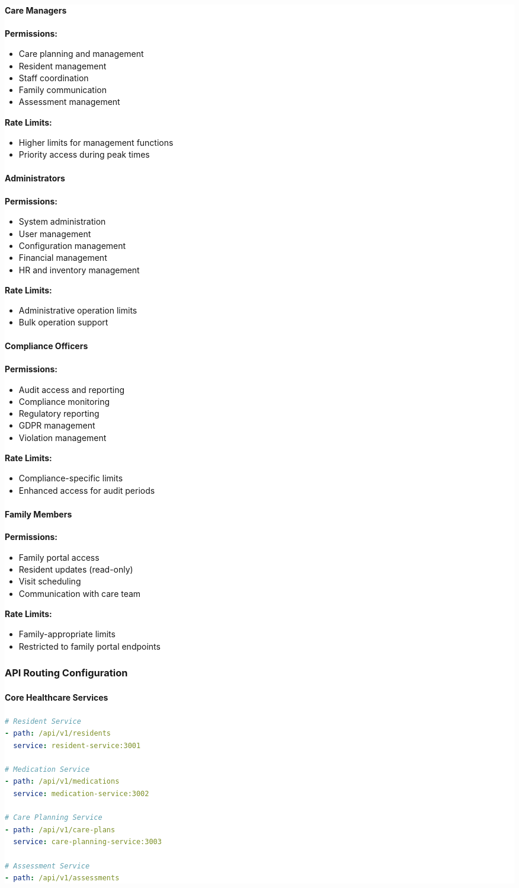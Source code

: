 #### Care Managers
**Permissions:**
- Care planning and management
- Resident management
- Staff coordination
- Family communication
- Assessment management

**Rate Limits:**
- Higher limits for management functions
- Priority access during peak times

#### Administrators
**Permissions:**
- System administration
- User management
- Configuration management
- Financial management
- HR and inventory management

**Rate Limits:**
- Administrative operation limits
- Bulk operation support

#### Compliance Officers
**Permissions:**
- Audit access and reporting
- Compliance monitoring
- Regulatory reporting
- GDPR management
- Violation management

**Rate Limits:**
- Compliance-specific limits
- Enhanced access for audit periods

#### Family Members
**Permissions:**
- Family portal access
- Resident updates (read-only)
- Visit scheduling
- Communication with care team

**Rate Limits:**
- Family-appropriate limits
- Restricted to family portal endpoints

### API Routing Configuration

#### Core Healthcare Services
```yaml
# Resident Service
- path: /api/v1/residents
  service: resident-service:3001

# Medication Service  
- path: /api/v1/medications
  service: medication-service:3002

# Care Planning Service
- path: /api/v1/care-plans
  service: care-planning-service:3003

# Assessment Service
- path: /api/v1/assessments
```